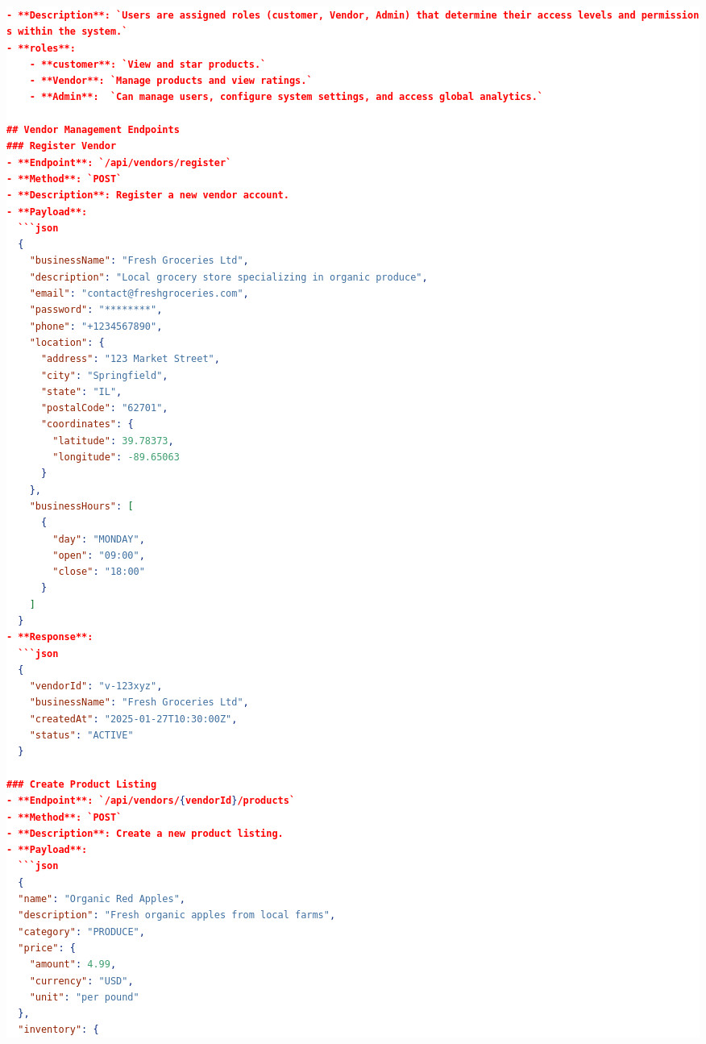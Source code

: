   ```json
  - **Description**: `Users are assigned roles (customer, Vendor, Admin) that determine their access levels and permissions within the system.`
  - **roles**:
      - **customer**: `View and star products.`
      - **Vendor**: `Manage products and view ratings.`
      - **Admin**:  `Can manage users, configure system settings, and access global analytics.`

## Vendor Management Endpoints
### Register Vendor
  - **Endpoint**: `/api/vendors/register`
  - **Method**: `POST`
  - **Description**: Register a new vendor account.
  - **Payload**:
    ```json
    {
      "businessName": "Fresh Groceries Ltd",
      "description": "Local grocery store specializing in organic produce",
      "email": "contact@freshgroceries.com",
      "password": "********",
      "phone": "+1234567890",
      "location": {
        "address": "123 Market Street",
        "city": "Springfield",
        "state": "IL",
        "postalCode": "62701",
        "coordinates": {
          "latitude": 39.78373,
          "longitude": -89.65063
        }
      },
      "businessHours": [
        {
          "day": "MONDAY",
          "open": "09:00",
          "close": "18:00"
        }
      ]
    }
  - **Response**: 
    ```json
    {
      "vendorId": "v-123xyz",
      "businessName": "Fresh Groceries Ltd",
      "createdAt": "2025-01-27T10:30:00Z",
      "status": "ACTIVE"
    }

### Create Product Listing
  - **Endpoint**: `/api/vendors/{vendorId}/products`
  - **Method**: `POST`
  - **Description**: Create a new product listing.
  - **Payload**:
    ```json
    {
    "name": "Organic Red Apples",
    "description": "Fresh organic apples from local farms",
    "category": "PRODUCE",
    "price": {
      "amount": 4.99,
      "currency": "USD",
      "unit": "per pound"
    },
    "inventory": {
  ```